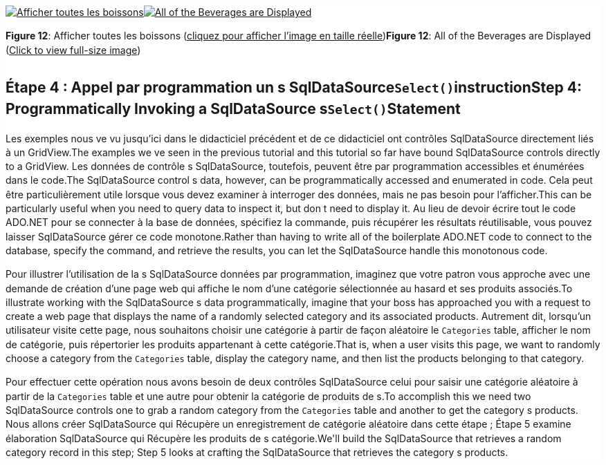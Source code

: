 
<span data-ttu-id="69a87-252">[![Afficher toutes les boissons](using-parameterized-queries-with-the-sqldatasource-cs/_static/image12.gif)](using-parameterized-queries-with-the-sqldatasource-cs/_static/image23.png)</span><span class="sxs-lookup"><span data-stu-id="69a87-252">[![All of the Beverages are Displayed](using-parameterized-queries-with-the-sqldatasource-cs/_static/image12.gif)](using-parameterized-queries-with-the-sqldatasource-cs/_static/image23.png)</span></span>

<span data-ttu-id="69a87-253">**Figure 12**: Afficher toutes les boissons ([cliquez pour afficher l’image en taille réelle](using-parameterized-queries-with-the-sqldatasource-cs/_static/image24.png))</span><span class="sxs-lookup"><span data-stu-id="69a87-253">**Figure 12**: All of the Beverages are Displayed ([Click to view full-size image](using-parameterized-queries-with-the-sqldatasource-cs/_static/image24.png))</span></span>


## <a name="step-4-programmatically-invoking-a-sqldatasource-sselectstatement"></a><span data-ttu-id="69a87-254">Étape 4 : Appel par programmation un s SqlDataSource`Select()`instruction</span><span class="sxs-lookup"><span data-stu-id="69a87-254">Step 4: Programmatically Invoking a SqlDataSource s`Select()`Statement</span></span>

<span data-ttu-id="69a87-255">Les exemples nous ve vu jusqu’ici dans le didacticiel précédent et de ce didacticiel ont contrôles SqlDataSource directement liés à un GridView.</span><span class="sxs-lookup"><span data-stu-id="69a87-255">The examples we ve seen in the previous tutorial and this tutorial so far have bound SqlDataSource controls directly to a GridView.</span></span> <span data-ttu-id="69a87-256">Les données de contrôle s SqlDataSource, toutefois, peuvent être par programmation accessibles et énumérées dans le code.</span><span class="sxs-lookup"><span data-stu-id="69a87-256">The SqlDataSource control s data, however, can be programmatically accessed and enumerated in code.</span></span> <span data-ttu-id="69a87-257">Cela peut être particulièrement utile lorsque vous devez examiner à interroger des données, mais ne pas besoin pour l’afficher.</span><span class="sxs-lookup"><span data-stu-id="69a87-257">This can be particularly useful when you need to query data to inspect it, but don t need to display it.</span></span> <span data-ttu-id="69a87-258">Au lieu de devoir écrire tout le code ADO.NET pour se connecter à la base de données, spécifiez la commande, puis récupérer les résultats réutilisable, vous pouvez laisser SqlDataSource gérer ce code monotone.</span><span class="sxs-lookup"><span data-stu-id="69a87-258">Rather than having to write all of the boilerplate ADO.NET code to connect to the database, specify the command, and retrieve the results, you can let the SqlDataSource handle this monotonous code.</span></span>

<span data-ttu-id="69a87-259">Pour illustrer l’utilisation de la s SqlDataSource données par programmation, imaginez que votre patron vous approche avec une demande de création d’une page web qui affiche le nom d’une catégorie sélectionnée au hasard et ses produits associés.</span><span class="sxs-lookup"><span data-stu-id="69a87-259">To illustrate working with the SqlDataSource s data programmatically, imagine that your boss has approached you with a request to create a web page that displays the name of a randomly selected category and its associated products.</span></span> <span data-ttu-id="69a87-260">Autrement dit, lorsqu’un utilisateur visite cette page, nous souhaitons choisir une catégorie à partir de façon aléatoire le `Categories` table, afficher le nom de catégorie, puis répertorier les produits appartenant à cette catégorie.</span><span class="sxs-lookup"><span data-stu-id="69a87-260">That is, when a user visits this page, we want to randomly choose a category from the `Categories` table, display the category name, and then list the products belonging to that category.</span></span>

<span data-ttu-id="69a87-261">Pour effectuer cette opération nous avons besoin de deux contrôles SqlDataSource celui pour saisir une catégorie aléatoire à partir de la `Categories` table et une autre pour obtenir la catégorie de produits de s.</span><span class="sxs-lookup"><span data-stu-id="69a87-261">To accomplish this we need two SqlDataSource controls one to grab a random category from the `Categories` table and another to get the category s products.</span></span> <span data-ttu-id="69a87-262">Nous allons créer SqlDataSource qui Récupère un enregistrement de catégorie aléatoire dans cette étape ; Étape 5 examine élaboration SqlDataSource qui Récupère les produits de s catégorie.</span><span class="sxs-lookup"><span data-stu-id="69a87-262">We'll build the SqlDataSource that retrieves a random category record in this step; Step 5 looks at crafting the SqlDataSource that retrieves the category s products.</span></span>
